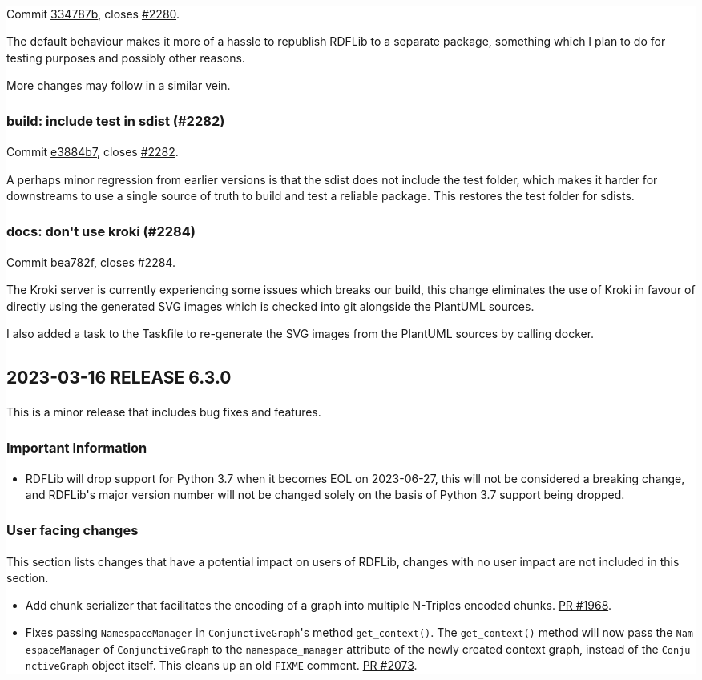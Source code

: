 Commit [334787b](https://github.com/RDFLib/rdflib/commit/334787b), closes [#2280](https://github.com/RDFLib/rdflib/issues/2280).

The default behaviour makes it more of a hassle to republish RDFLib to
a separate package, something which I plan to do for testing purposes
and possibly other reasons.

More changes may follow in a similar vein.

### build: include test in sdist (#2282)

Commit [e3884b7](https://github.com/RDFLib/rdflib/commit/e3884b7), closes [#2282](https://github.com/RDFLib/rdflib/issues/2282).

A perhaps minor regression from earlier versions is that the sdist does not include the test folder, which makes it harder for downstreams to use a single source of truth to build and test a reliable package. This restores the test folder for sdists.

### docs: don't use kroki (#2284)

Commit [bea782f](https://github.com/RDFLib/rdflib/commit/bea782f), closes [#2284](https://github.com/RDFLib/rdflib/issues/2284).

The Kroki server is currently experiencing some issues which breaks our
build, this change eliminates the use of Kroki in favour of directly
using the generated SVG images which is checked into git alongside the
PlantUML sources.

I also added a task to the Taskfile to re-generate the SVG images from
the PlantUML sources by calling docker.

## 2023-03-16 RELEASE 6.3.0

This is a minor release that includes bug fixes and features.

### Important Information

-   RDFLib will drop support for Python 3.7 when it becomes EOL on 2023-06-27,
    this will not be considered a breaking change, and RDFLib's major version
    number will not be changed solely on the basis of Python 3.7 support being
    dropped.

### User facing changes

This section lists changes that have a potential impact on users of RDFLib,
changes with no user impact are not included in this section.

-   Add chunk serializer that facilitates the encoding of a graph into multiple
    N-Triples encoded chunks.
    [PR #1968](https://github.com/RDFLib/rdflib/pull/1968).

-   Fixes passing `NamespaceManager` in `ConjunctiveGraph`'s method `get_context()`.
    The `get_context()` method will now pass the `NamespaceManager` of `ConjunctiveGraph` to the `namespace_manager` attribute of the newly created context graph, instead of the `ConjunctiveGraph` object itself. This cleans up an old `FIXME` comment.
    [PR #2073](https://github.com/RDFLib/rdflib/pull/2073).
